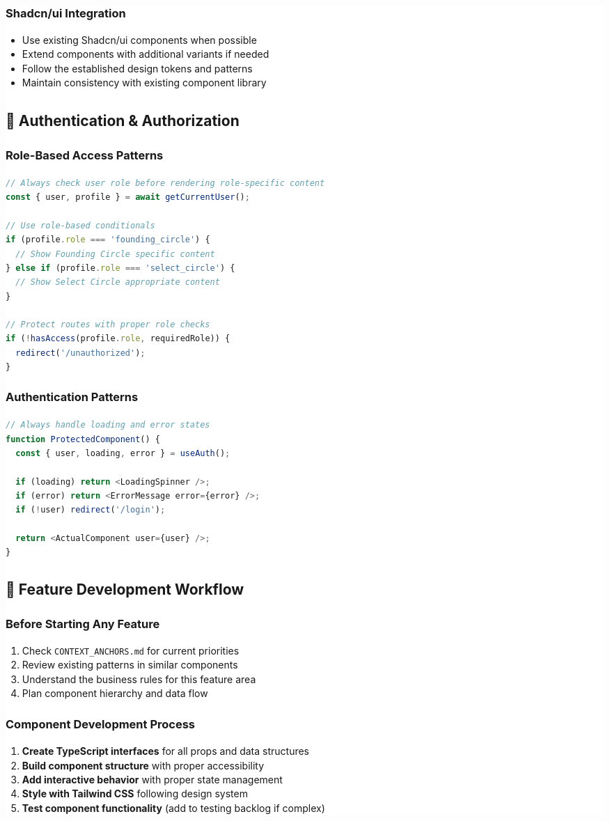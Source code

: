### Shadcn/ui Integration
- Use existing Shadcn/ui components when possible
- Extend components with additional variants if needed
- Follow the established design tokens and patterns
- Maintain consistency with existing component library

## 🔐 Authentication & Authorization

### Role-Based Access Patterns
```typescript
// Always check user role before rendering role-specific content
const { user, profile } = await getCurrentUser();

// Use role-based conditionals
if (profile.role === 'founding_circle') {
  // Show Founding Circle specific content
} else if (profile.role === 'select_circle') {
  // Show Select Circle appropriate content
}

// Protect routes with proper role checks
if (!hasAccess(profile.role, requiredRole)) {
  redirect('/unauthorized');
}
```

### Authentication Patterns
```typescript
// Always handle loading and error states
function ProtectedComponent() {
  const { user, loading, error } = useAuth();
  
  if (loading) return <LoadingSpinner />;
  if (error) return <ErrorMessage error={error} />;
  if (!user) redirect('/login');
  
  return <ActualComponent user={user} />;
}
```

## 📱 Feature Development Workflow

### Before Starting Any Feature
1. Check `CONTEXT_ANCHORS.md` for current priorities
2. Review existing patterns in similar components
3. Understand the business rules for this feature area
4. Plan component hierarchy and data flow

### Component Development Process
1. **Create TypeScript interfaces** for all props and data structures
2. **Build component structure** with proper accessibility
3. **Add interactive behavior** with proper state management
4. **Style with Tailwind CSS** following design system
5. **Test component functionality** (add to testing backlog if complex)
